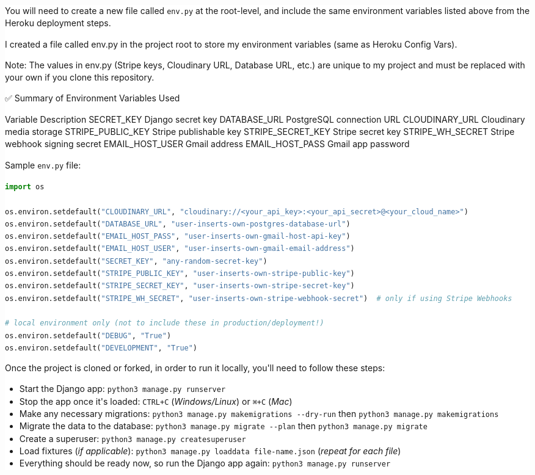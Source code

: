 You will need to create a new file called `env.py` at the root-level, and include the same environment variables listed above from the Heroku deployment steps.


I created a file called env.py in the project root to store my environment variables (same as Heroku Config Vars).

Note:
The values in env.py (Stripe keys, Cloudinary URL, Database URL, etc.) are unique to my project and must be replaced with your own if you clone this repository.

✅ Summary of Environment Variables Used

Variable	Description
SECRET_KEY	Django secret key
DATABASE_URL	PostgreSQL connection URL
CLOUDINARY_URL	Cloudinary media storage
STRIPE_PUBLIC_KEY	Stripe publishable key
STRIPE_SECRET_KEY	Stripe secret key
STRIPE_WH_SECRET	Stripe webhook signing secret
EMAIL_HOST_USER	Gmail address
EMAIL_HOST_PASS	Gmail app password


Sample `env.py` file:

```python
import os

os.environ.setdefault("CLOUDINARY_URL", "cloudinary://<your_api_key>:<your_api_secret>@<your_cloud_name>")
os.environ.setdefault("DATABASE_URL", "user-inserts-own-postgres-database-url")
os.environ.setdefault("EMAIL_HOST_PASS", "user-inserts-own-gmail-host-api-key")
os.environ.setdefault("EMAIL_HOST_USER", "user-inserts-own-gmail-email-address")
os.environ.setdefault("SECRET_KEY", "any-random-secret-key")
os.environ.setdefault("STRIPE_PUBLIC_KEY", "user-inserts-own-stripe-public-key")
os.environ.setdefault("STRIPE_SECRET_KEY", "user-inserts-own-stripe-secret-key")
os.environ.setdefault("STRIPE_WH_SECRET", "user-inserts-own-stripe-webhook-secret")  # only if using Stripe Webhooks

# local environment only (not to include these in production/deployment!)
os.environ.setdefault("DEBUG", "True")
os.environ.setdefault("DEVELOPMENT", "True")
```

Once the project is cloned or forked, in order to run it locally, you'll need to follow these steps:

- Start the Django app: `python3 manage.py runserver`
- Stop the app once it's loaded: `CTRL+C` (*Windows/Linux*) or `⌘+C` (*Mac*)
- Make any necessary migrations: `python3 manage.py makemigrations --dry-run` then `python3 manage.py makemigrations`
- Migrate the data to the database: `python3 manage.py migrate --plan` then `python3 manage.py migrate`
- Create a superuser: `python3 manage.py createsuperuser`
- Load fixtures (*if applicable*): `python3 manage.py loaddata file-name.json` (*repeat for each file*)
- Everything should be ready now, so run the Django app again: `python3 manage.py runserver`

